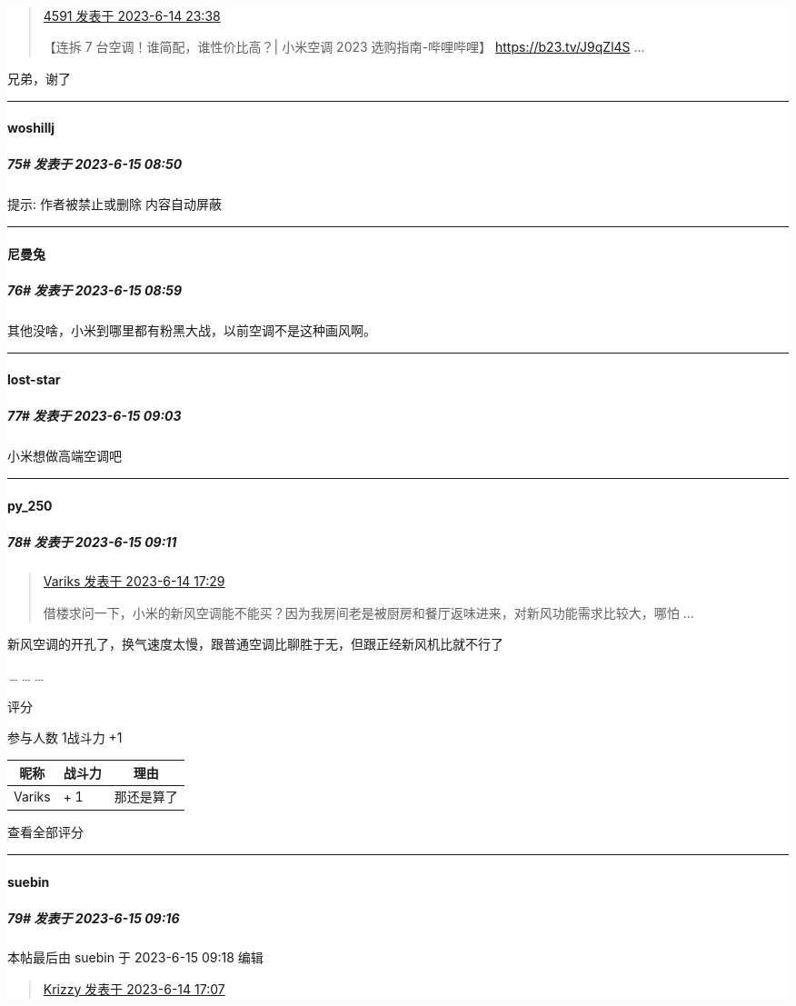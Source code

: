 <blockquote><a href="httphttps://bbs.saraba1st.com/2b/forum.php?mod=redirect&amp;goto=findpost&amp;pid=61288964&amp;ptid=2139995" target="_blank">4591 发表于 2023-6-14 23:38</a>

【连拆 7 台空调！谁简配，谁性价比高？| 小米空调 2023 选购指南-哔哩哔哩】 https://b23.tv/J9qZl4S ...</blockquote>
兄弟，谢了

*****

####  woshillj  
##### 75#       发表于 2023-6-15 08:50

提示: 作者被禁止或删除 内容自动屏蔽

*****

####  尼曼兔  
##### 76#       发表于 2023-6-15 08:59

其他没啥，小米到哪里都有粉黑大战，以前空调不是这种画风啊。

*****

####  lost-star  
##### 77#       发表于 2023-6-15 09:03

小米想做高端空调吧

*****

####  py_250  
##### 78#       发表于 2023-6-15 09:11

<blockquote><a href="httphttps://bbs.saraba1st.com/2b/forum.php?mod=redirect&amp;goto=findpost&amp;pid=61284529&amp;ptid=2139995" target="_blank">Variks 发表于 2023-6-14 17:29</a>

借楼求问一下，小米的新风空调能不能买？因为我房间老是被厨房和餐厅返味进来，对新风功能需求比较大，哪怕 ...</blockquote>
新风空调的开孔了，换气速度太慢，跟普通空调比聊胜于无，但跟正经新风机比就不行了

﹍﹍﹍

评分

 参与人数 1战斗力 +1

|昵称|战斗力|理由|
|----|---|---|
| Variks| + 1|那还是算了|

查看全部评分

*****

####  suebin  
##### 79#       发表于 2023-6-15 09:16

 本帖最后由 suebin 于 2023-6-15 09:18 编辑 
<blockquote><a href="httphttps://bbs.saraba1st.com/2b/forum.php?mod=redirect&amp;goto=findpost&amp;pid=61284239&amp;ptid=2139995" target="_blank">Krizzy 发表于 2023-6-14 17:07</a>
